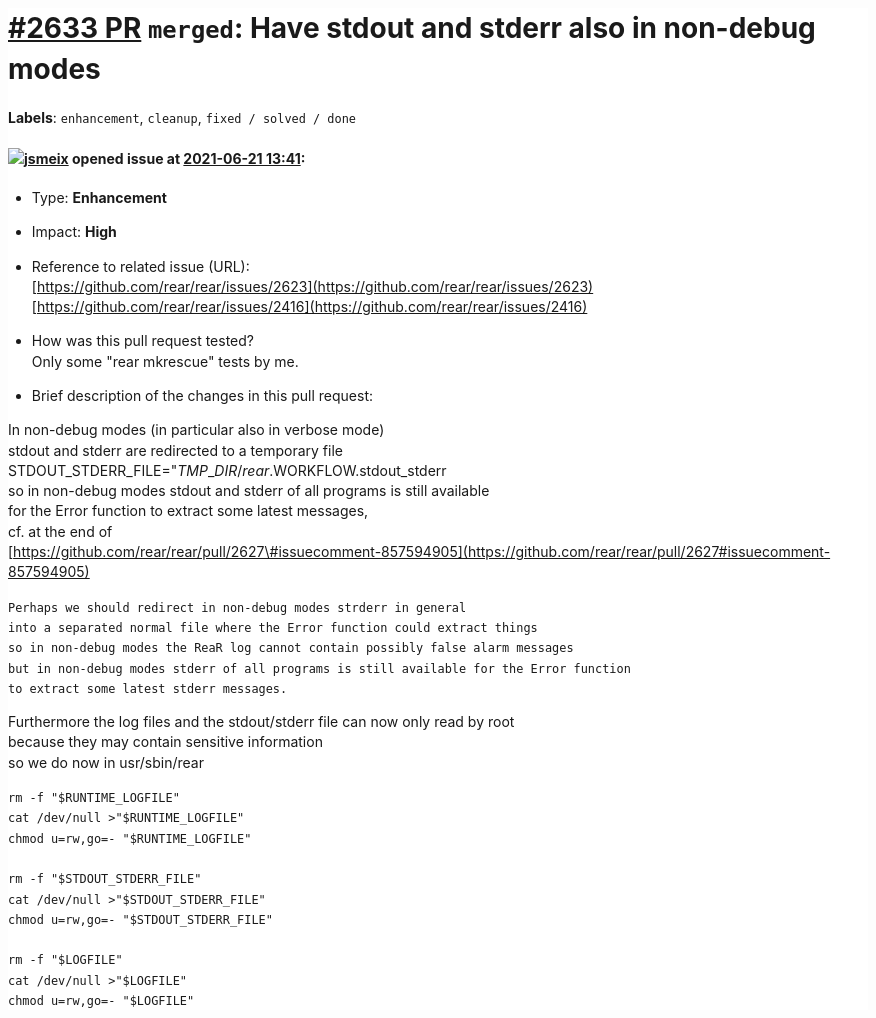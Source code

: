 [\#2633 PR](https://github.com/rear/rear/pull/2633) `merged`: Have stdout and stderr also in non-debug modes
============================================================================================================

**Labels**: `enhancement`, `cleanup`, `fixed / solved / done`

#### <img src="https://avatars.githubusercontent.com/u/1788608?u=925fc54e2ce01551392622446ece427f51e2f0ce&v=4" width="50">[jsmeix](https://github.com/jsmeix) opened issue at [2021-06-21 13:41](https://github.com/rear/rear/pull/2633):

-   Type: **Enhancement**

-   Impact: **High**

-   Reference to related issue (URL):  
    [https://github.com/rear/rear/issues/2623](https://github.com/rear/rear/issues/2623)  
    [https://github.com/rear/rear/issues/2416](https://github.com/rear/rear/issues/2416)

-   How was this pull request tested?  
    Only some "rear mkrescue" tests by me.

-   Brief description of the changes in this pull request:

In non-debug modes (in particular also in verbose mode)  
stdout and stderr are redirected to a temporary file  
STDOUT\_STDERR\_FILE="$TMP\_DIR/rear.$WORKFLOW.stdout\_stderr  
so in non-debug modes stdout and stderr of all programs is still
available  
for the Error function to extract some latest messages,  
cf. at the end of  
[https://github.com/rear/rear/pull/2627\#issuecomment-857594905](https://github.com/rear/rear/pull/2627#issuecomment-857594905)

    Perhaps we should redirect in non-debug modes strderr in general
    into a separated normal file where the Error function could extract things
    so in non-debug modes the ReaR log cannot contain possibly false alarm messages
    but in non-debug modes stderr of all programs is still available for the Error function
    to extract some latest stderr messages.

Furthermore the log files and the stdout/stderr file can now only read
by root  
because they may contain sensitive information  
so we do now in usr/sbin/rear

    rm -f "$RUNTIME_LOGFILE"
    cat /dev/null >"$RUNTIME_LOGFILE"
    chmod u=rw,go=- "$RUNTIME_LOGFILE"

    rm -f "$STDOUT_STDERR_FILE"
    cat /dev/null >"$STDOUT_STDERR_FILE"
    chmod u=rw,go=- "$STDOUT_STDERR_FILE"

    rm -f "$LOGFILE"
    cat /dev/null >"$LOGFILE"
    chmod u=rw,go=- "$LOGFILE"
